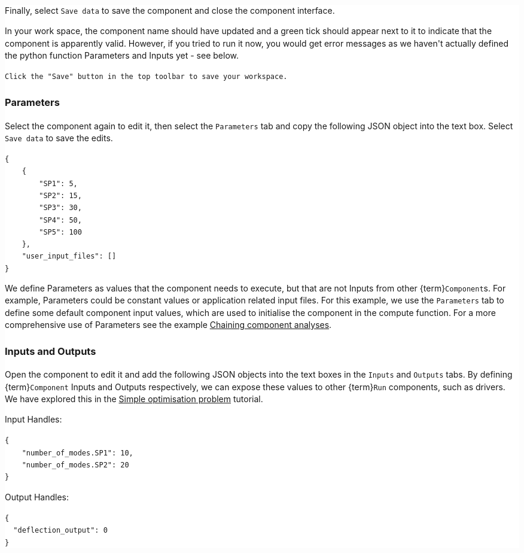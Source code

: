 Finally, select `Save data` to save the component and close the component interface. 

In your work space, the component name should have updated and a green tick should appear next to it to indicate that the component is apparently valid. 
However, if you tried to run it now, you would get error messages as we haven't actually defined the python function Parameters and Inputs yet - see below. 

```{note}
Click the "Save" button in the top toolbar to save your workspace. 
```

### Parameters

Select the component again to edit it, then select the `Parameters` tab and copy the following JSON object into the text box. Select `Save data` to save the edits. 

```{code}
{
    {
        "SP1": 5,
        "SP2": 15,
        "SP3": 30,
        "SP4": 50,
        "SP5": 100
    },
    "user_input_files": []
}
```

We define Parameters as values that the component needs to execute, but that are not Inputs from other {term}`Component`s. 
For example, Parameters could be constant values or application related input files. For this example, we use the `Parameters` tab to define some default component input values, which are used to initialise the component in the compute function. For a more comprehensive use of Parameters see the example [Chaining component analyses](./Chaining%20component%20analyses.md). 

### Inputs and Outputs

Open the component to edit it and add the following JSON objects into the text boxes in the `Inputs` and `Outputs` tabs.
By defining {term}`Component` Inputs and Outputs respectively, we can expose these values to other {term}`Run` components, such as drivers. 
We have explored this in the [Simple optimisation problem](./Simple%20optimisation%20problem.md) tutorial.  

Input Handles:
```{code}
{
    "number_of_modes.SP1": 10,
    "number_of_modes.SP2": 20
}
```

Output Handles:
```{code}
{
  "deflection_output": 0
}
```
